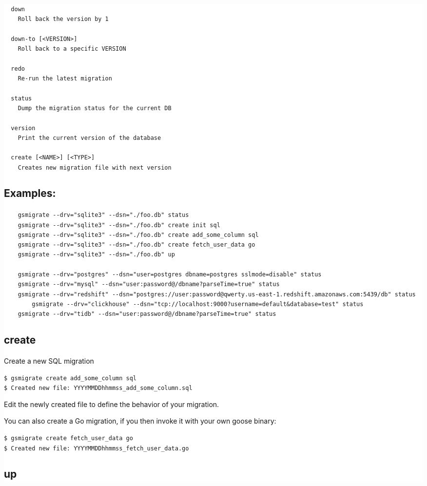 ```
  down
    Roll back the version by 1

  down-to [<VERSION>]
    Roll back to a specific VERSION

  redo
    Re-run the latest migration

  status
    Dump the migration status for the current DB

  version
    Print the current version of the database

  create [<NAME>] [<TYPE>]
    Creates new migration file with next version
```
## Examples:

```
    gsmigrate --drv="sqlite3" --dsn="./foo.db" status
    gsmigrate --drv="sqlite3" --dsn="./foo.db" create init sql
    gsmigrate --drv="sqlite3" --dsn="./foo.db" create add_some_column sql
    gsmigrate --drv="sqlite3" --dsn="./foo.db" create fetch_user_data go
    gsmigrate --drv="sqlite3" --dsn="./foo.db" up

    gsmigrate --drv="postgres" --dsn="user=postgres dbname=postgres sslmode=disable" status
    gsmigrate --drv="mysql" --dsn="user:password@/dbname?parseTime=true" status
    gsmigrate --drv="redshift" --dsn="postgres://user:password@qwerty.us-east-1.redshift.amazonaws.com:5439/db" status
		gsmigrate --drv="clickhouse" --dsn="tcp://localhost:9000?username=default&database=test" status
    gsmigrate --drv="tidb" --dsn="user:password@/dbname?parseTime=true" status
```
## create

Create a new SQL migration

    $ gsmigrate create add_some_column sql
    $ Created new file: YYYYMMDDhhmmss_add_some_column.sql

Edit the newly created file to define the behavior of your migration.

You can also create a Go migration, if you then invoke it with your own goose binary:

    $ gsmigrate create fetch_user_data go
    $ Created new file: YYYYMMDDhhmmss_fetch_user_data.go

## up


[comment]: <> ([![Coverage Status]&#40;https://coveralls.io/repos/github/webnice/migrate/badge.svg?branch=v1&#41;]&#40;https://coveralls.io/github/webnice/migrate?branch=v1&#41;)
[comment]: <> ([![Build Status]&#40;https://travis-ci.org/webnice/migrate.svg?branch=v1&#41;]&#40;https://travis-ci.org/webnice/migrate&#41;)